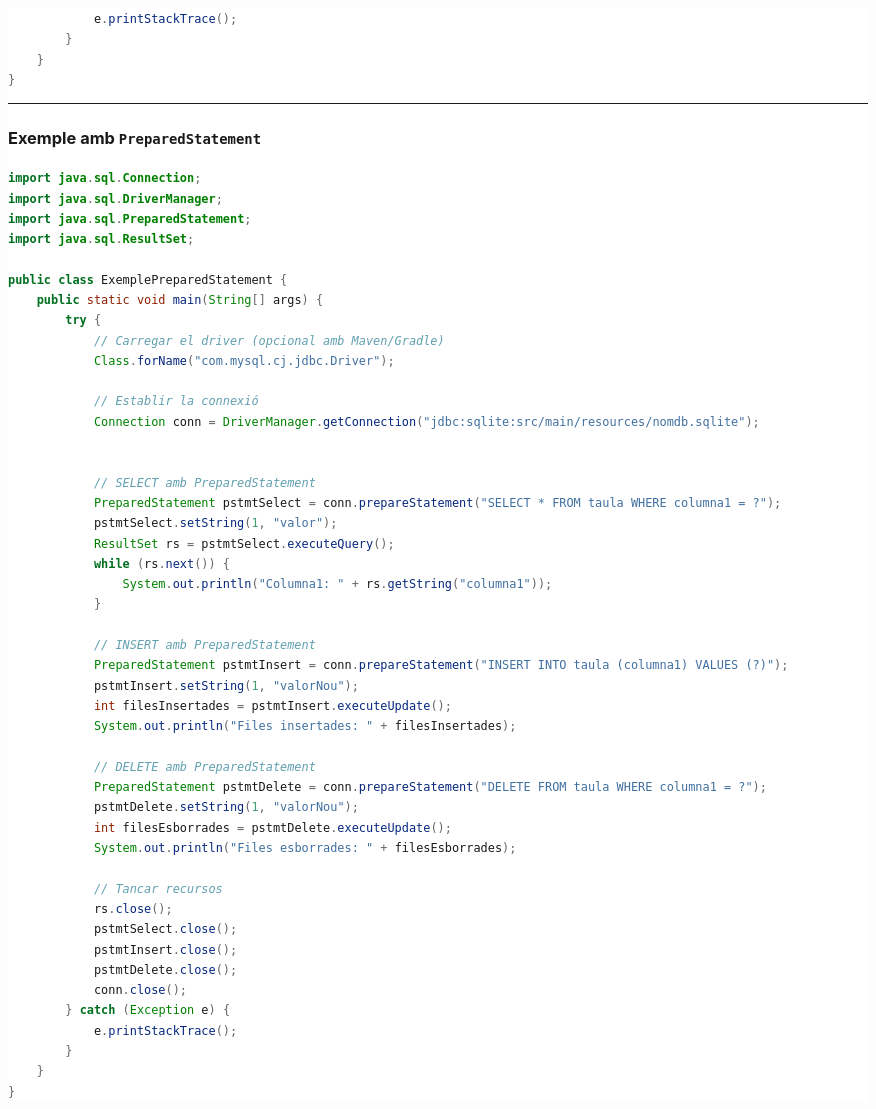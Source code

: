 ```java
            e.printStackTrace();
        }
    }
}
```

---

### Exemple amb `PreparedStatement`


```java
import java.sql.Connection;
import java.sql.DriverManager;
import java.sql.PreparedStatement;
import java.sql.ResultSet;

public class ExemplePreparedStatement {
    public static void main(String[] args) {
        try {
            // Carregar el driver (opcional amb Maven/Gradle)
            Class.forName("com.mysql.cj.jdbc.Driver");

            // Establir la connexió
            Connection conn = DriverManager.getConnection("jdbc:sqlite:src/main/resources/nomdb.sqlite");


            // SELECT amb PreparedStatement
            PreparedStatement pstmtSelect = conn.prepareStatement("SELECT * FROM taula WHERE columna1 = ?");
            pstmtSelect.setString(1, "valor");
            ResultSet rs = pstmtSelect.executeQuery();
            while (rs.next()) {
                System.out.println("Columna1: " + rs.getString("columna1"));
            }

            // INSERT amb PreparedStatement
            PreparedStatement pstmtInsert = conn.prepareStatement("INSERT INTO taula (columna1) VALUES (?)");
            pstmtInsert.setString(1, "valorNou");
            int filesInsertades = pstmtInsert.executeUpdate();
            System.out.println("Files insertades: " + filesInsertades);

            // DELETE amb PreparedStatement
            PreparedStatement pstmtDelete = conn.prepareStatement("DELETE FROM taula WHERE columna1 = ?");
            pstmtDelete.setString(1, "valorNou");
            int filesEsborrades = pstmtDelete.executeUpdate();
            System.out.println("Files esborrades: " + filesEsborrades);

            // Tancar recursos
            rs.close();
            pstmtSelect.close();
            pstmtInsert.close();
            pstmtDelete.close();
            conn.close();
        } catch (Exception e) {
            e.printStackTrace();
        }
    }
}
```

